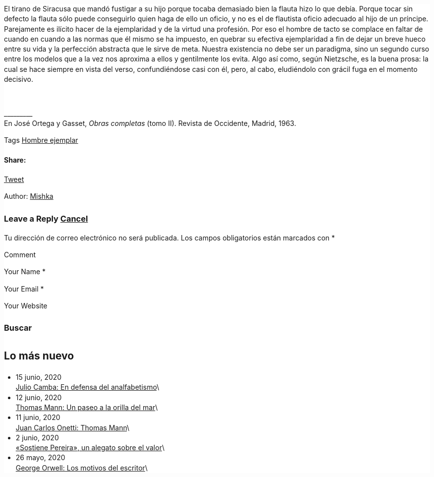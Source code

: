 El tirano de Siracusa que mandó fustigar a su hijo porque tocaba
demasiado bien la flauta hizo lo que debía. Porque tocar sin defecto la
flauta sólo puede conseguirlo quien haga de ello un oficio, y no es el
de flautista oficio adecuado al hijo de un príncipe. Parejamente es
ilícito hacer de la ejemplaridad y de la virtud una profesión. Por eso
el hombre de tacto se complace en faltar de cuando en cuando a las
normas que él mismo se ha impuesto, en quebrar su efectiva ejemplaridad
a fin de dejar un breve hueco entre su vida y la perfección abstracta
que le sirve de meta. Nuestra existencia no debe ser un paradigma, sino
un segundo curso entre los modelos que a la vez nos aproxima a ellos y
gentilmente los evita. Algo así como, según Nietzsche, es la buena
prosa: la cual se hace siempre en vista del verso, confundiéndose casi
con él, pero, al cabo, eludiéndolo con grácil fuga en el momento
decisivo.

 

\_\_\_\_\_\_\_\_\_\
En José Ortega y Gasset, *Obras completas* (tomo II). Revista de
Occidente, Madrid, 1963.

Tags [Hombre ejemplar](http://elanacronico.pe/tag/hombre-ejemplar/)

#### Share:

[Tweet](http://twitter.com/share)

 Author: [Mishka](http://elanacronico.pe/author/elvis/)

### Leave a Reply [Cancel](/ortega-y-gasset-no-ser-hombre-ejemplar/#respond)

Tu dirección de correo electrónico no será publicada. Los campos
obligatorios están marcados con \*

Comment

Your Name \*

Your Email \*

Your Website

### Buscar

Lo más nuevo
------------

-   [](http://elanacronico.pe/julio-camba-en-defensa-del-analfabetismo/)15
    junio, 2020\
    [Julio Camba: En defensa del
    analfabetismo](http://elanacronico.pe/julio-camba-en-defensa-del-analfabetismo/)\
-   [](http://elanacronico.pe/thomas-mann-un-paseo-a-la-orilla-del-mar/)12
    junio, 2020\
    [Thomas Mann: Un paseo a la orilla del
    mar](http://elanacronico.pe/thomas-mann-un-paseo-a-la-orilla-del-mar/)\
-   [](http://elanacronico.pe/juan-carlos-onetti-thomas-mann/)11 junio,
    2020\
    [Juan Carlos Onetti: Thomas
    Mann](http://elanacronico.pe/juan-carlos-onetti-thomas-mann/)\
-   [](http://elanacronico.pe/sostiene-pereira-un-alegato-sobre-el-valor/)2
    junio, 2020\
    [«Sostiene Pereira», un alegato sobre el
    valor](http://elanacronico.pe/sostiene-pereira-un-alegato-sobre-el-valor/)\
-   [](http://elanacronico.pe/george-orwell-los-motivos-del-escritor/)26
    mayo, 2020\
    [George Orwell: Los motivos del
    escritor](http://elanacronico.pe/george-orwell-los-motivos-del-escritor/)\
